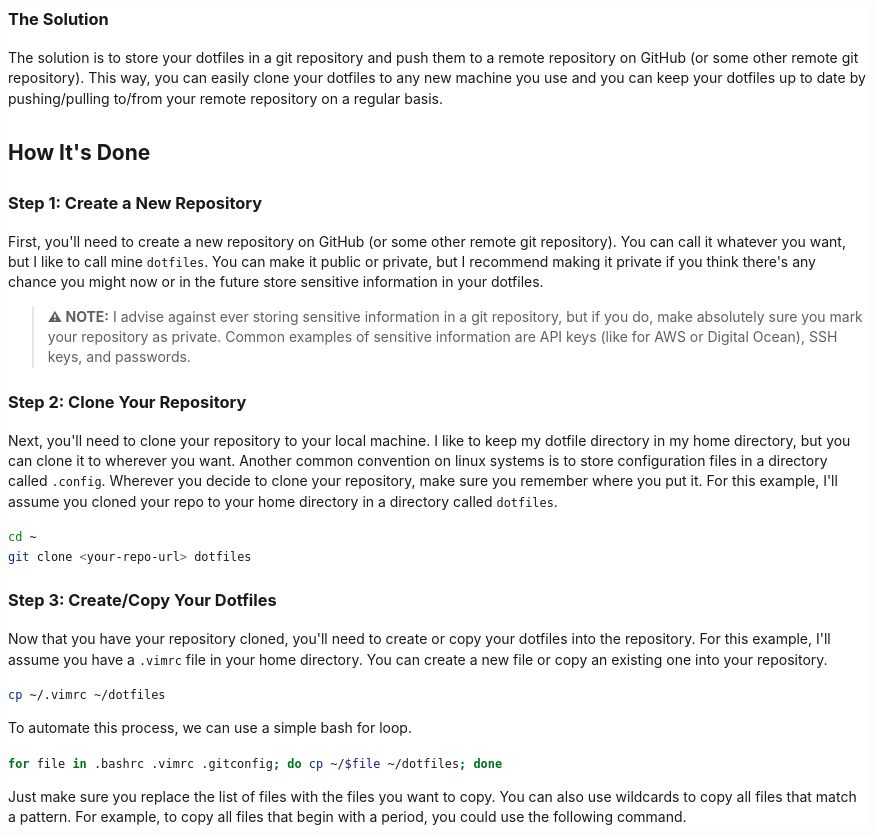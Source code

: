 ### The Solution

The solution is to store your dotfiles in a git repository and push them to a
remote repository on GitHub (or some other remote git repository). This way, you
can easily clone your dotfiles to any new machine you use and you can keep your
dotfiles up to date by pushing/pulling to/from your remote repository on a
regular basis.

## How It's Done

### Step 1: Create a New Repository

First, you'll need to create a new repository on GitHub (or some other remote
git repository). You can call it whatever you want, but I like to call mine
`dotfiles`. You can make it public or private, but I recommend making it private
if you think there's any chance you might now or in the future store sensitive
information in your dotfiles.

> **⚠️ NOTE:** I advise against ever storing sensitive information in a git
> repository, but if you do, make absolutely sure you mark your repository as
> private. Common examples of sensitive information are API keys (like for AWS
> or Digital Ocean), SSH keys, and passwords.

### Step 2: Clone Your Repository

Next, you'll need to clone your repository to your local machine. I like to keep
my dotfile directory in my home directory, but you can clone it to wherever you
want. Another common convention on linux systems is to store configuration files
in a directory called `.config`. Wherever you decide to clone your repository,
make sure you remember where you put it. For this example, I'll assume you
cloned your repo to your home directory in a directory called `dotfiles`.

```bash
cd ~
git clone <your-repo-url> dotfiles
```

### Step 3: Create/Copy Your Dotfiles

Now that you have your repository cloned, you'll need to create or copy your
dotfiles into the repository. For this example, I'll assume you have a `.vimrc`
file in your home directory. You can create a new file or copy an existing one
into your repository.

```bash
cp ~/.vimrc ~/dotfiles
```

To automate this process, we can use a simple bash for loop.

```bash
for file in .bashrc .vimrc .gitconfig; do cp ~/$file ~/dotfiles; done
```

Just make sure you replace the list of files with the files you want to copy.
You can also use wildcards to copy all files that match a pattern. For example,
to copy all files that begin with a period, you could use the following command.
